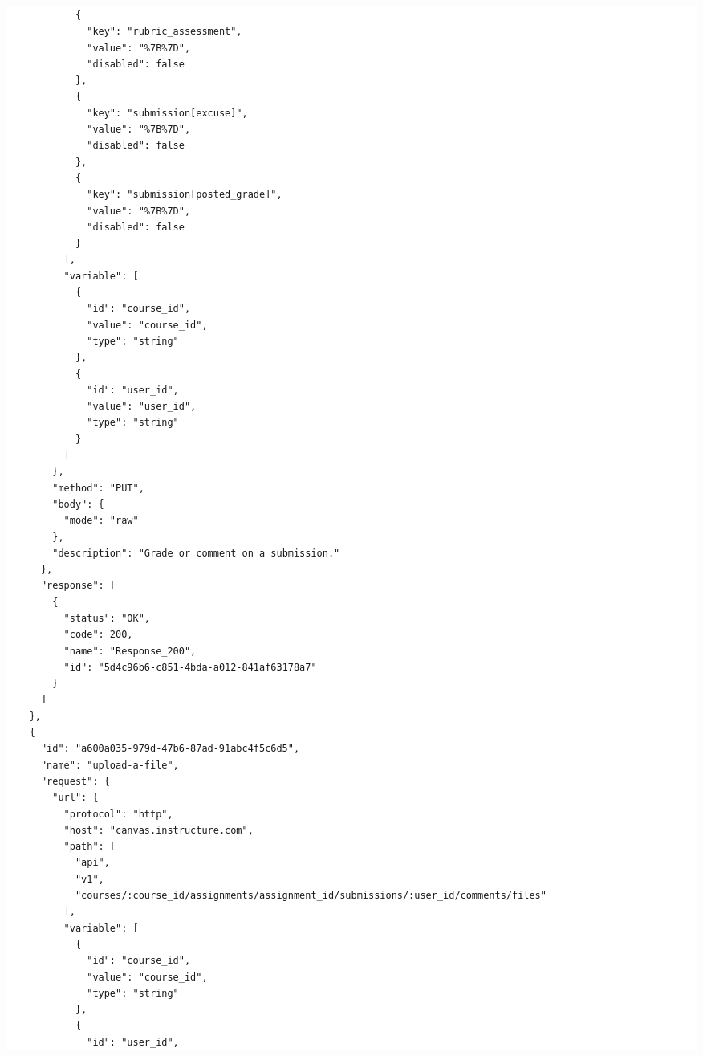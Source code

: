                 {
                  "key": "rubric_assessment",
                  "value": "%7B%7D",
                  "disabled": false
                },
                {
                  "key": "submission[excuse]",
                  "value": "%7B%7D",
                  "disabled": false
                },
                {
                  "key": "submission[posted_grade]",
                  "value": "%7B%7D",
                  "disabled": false
                }
              ],
              "variable": [
                {
                  "id": "course_id",
                  "value": "course_id",
                  "type": "string"
                },
                {
                  "id": "user_id",
                  "value": "user_id",
                  "type": "string"
                }
              ]
            },
            "method": "PUT",
            "body": {
              "mode": "raw"
            },
            "description": "Grade or comment on a submission."
          },
          "response": [
            {
              "status": "OK",
              "code": 200,
              "name": "Response_200",
              "id": "5d4c96b6-c851-4bda-a012-841af63178a7"
            }
          ]
        },
        {
          "id": "a600a035-979d-47b6-87ad-91abc4f5c6d5",
          "name": "upload-a-file",
          "request": {
            "url": {
              "protocol": "http",
              "host": "canvas.instructure.com",
              "path": [
                "api",
                "v1",
                "courses/:course_id/assignments/assignment_id/submissions/:user_id/comments/files"
              ],
              "variable": [
                {
                  "id": "course_id",
                  "value": "course_id",
                  "type": "string"
                },
                {
                  "id": "user_id",